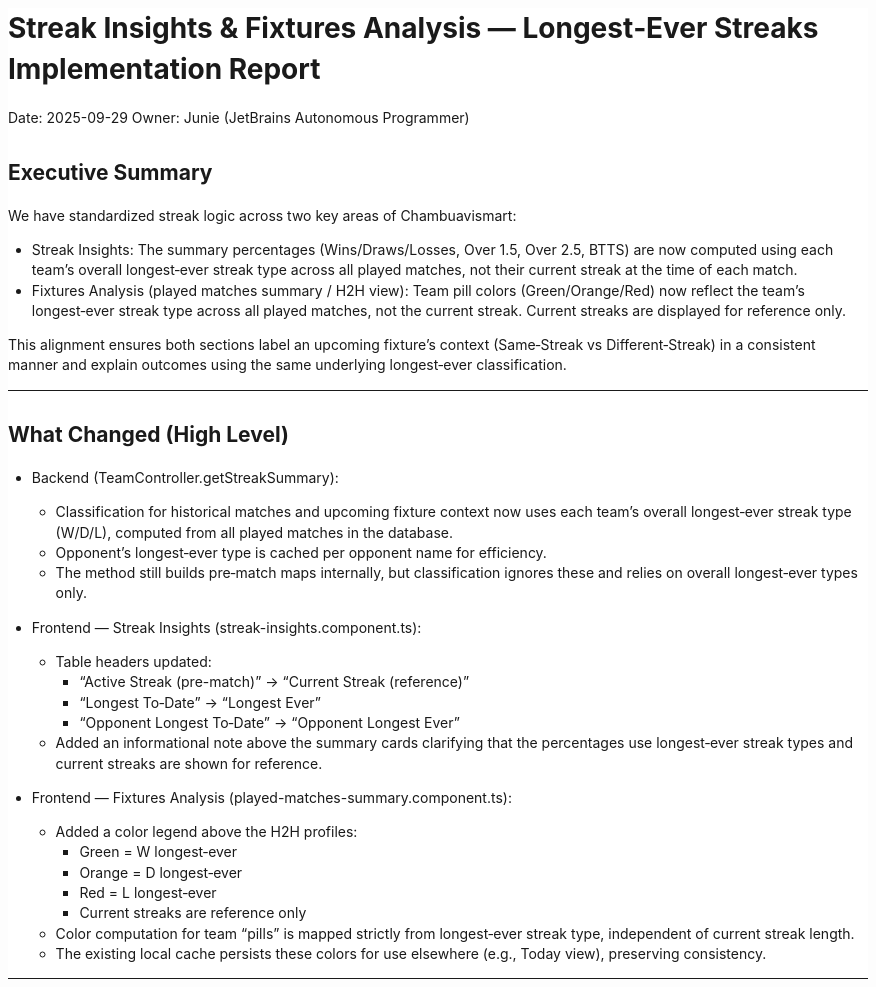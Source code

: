 # Streak Insights & Fixtures Analysis — Longest‑Ever Streaks Implementation Report

Date: 2025-09-29
Owner: Junie (JetBrains Autonomous Programmer)

## Executive Summary
We have standardized streak logic across two key areas of Chambuavismart:

- Streak Insights: The summary percentages (Wins/Draws/Losses, Over 1.5, Over 2.5, BTTS) are now computed using each team’s overall longest‑ever streak type across all played matches, not their current streak at the time of each match.
- Fixtures Analysis (played matches summary / H2H view): Team pill colors (Green/Orange/Red) now reflect the team’s longest‑ever streak type across all played matches, not the current streak. Current streaks are displayed for reference only.

This alignment ensures both sections label an upcoming fixture’s context (Same‑Streak vs Different‑Streak) in a consistent manner and explain outcomes using the same underlying longest‑ever classification.

---

## What Changed (High Level)

- Backend (TeamController.getStreakSummary):
  - Classification for historical matches and upcoming fixture context now uses each team’s overall longest‑ever streak type (W/D/L), computed from all played matches in the database.
  - Opponent’s longest‑ever type is cached per opponent name for efficiency.
  - The method still builds pre‑match maps internally, but classification ignores these and relies on overall longest‑ever types only.

- Frontend — Streak Insights (streak-insights.component.ts):
  - Table headers updated:
    - “Active Streak (pre-match)” -> “Current Streak (reference)”
    - “Longest To‑Date” -> “Longest Ever”
    - “Opponent Longest To‑Date” -> “Opponent Longest Ever”
  - Added an informational note above the summary cards clarifying that the percentages use longest‑ever streak types and current streaks are shown for reference.

- Frontend — Fixtures Analysis (played-matches-summary.component.ts):
  - Added a color legend above the H2H profiles:
    - Green = W longest‑ever
    - Orange = D longest‑ever
    - Red = L longest‑ever
    - Current streaks are reference only
  - Color computation for team “pills” is mapped strictly from longest‑ever streak type, independent of current streak length.
  - The existing local cache persists these colors for use elsewhere (e.g., Today view), preserving consistency.

---
